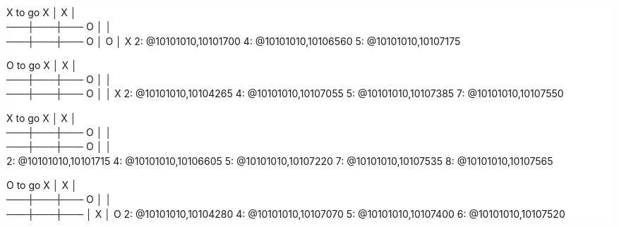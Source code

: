 



X to go
 X │ X │   
───┼───┼───
 O │   │   
───┼───┼───
 O │ O │ X 
2: @10101010,10101700
4: @10101010,10106560
5: @10101010,10107175






O to go
 X │ X │   
───┼───┼───
 O │   │   
───┼───┼───
 O │   │ X 
2: @10101010,10104265
4: @10101010,10107055
5: @10101010,10107385
7: @10101010,10107550





X to go
 X │ X │   
───┼───┼───
 O │   │   
───┼───┼───
 O │   │   
2: @10101010,10101715
4: @10101010,10106605
5: @10101010,10107220
7: @10101010,10107535
8: @10101010,10107565




O to go
 X │ X │   
───┼───┼───
 O │   │   
───┼───┼───
   │ X │ O 
2: @10101010,10104280
4: @10101010,10107070
5: @10101010,10107400
6: @10101010,10107520
